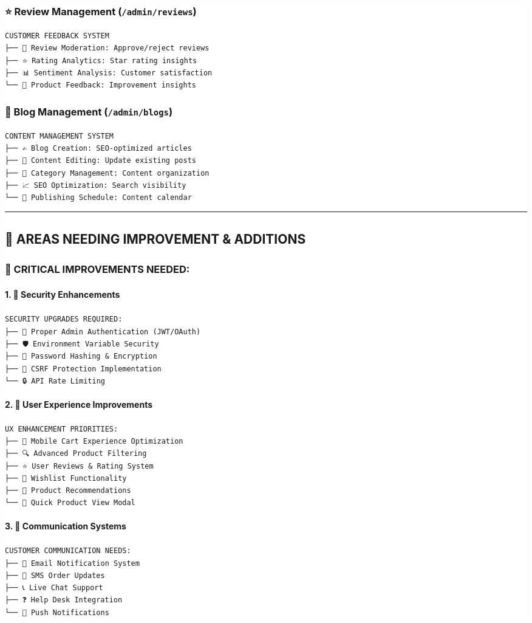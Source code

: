 ### **⭐ Review Management (`/admin/reviews`)**
```
CUSTOMER FEEDBACK SYSTEM
├── 📝 Review Moderation: Approve/reject reviews
├── ⭐ Rating Analytics: Star rating insights
├── 📊 Sentiment Analysis: Customer satisfaction
└── 🎯 Product Feedback: Improvement insights
```

### **📝 Blog Management (`/admin/blogs`)**
```
CONTENT MANAGEMENT SYSTEM
├── ✍️ Blog Creation: SEO-optimized articles
├── 📝 Content Editing: Update existing posts
├── 🔖 Category Management: Content organization
├── 📈 SEO Optimization: Search visibility
└── 📅 Publishing Schedule: Content calendar
```

---

## 🔧 **AREAS NEEDING IMPROVEMENT & ADDITIONS**

### **🚨 CRITICAL IMPROVEMENTS NEEDED:**

#### **1. 🔐 Security Enhancements**
```
SECURITY UPGRADES REQUIRED:
├── 🔑 Proper Admin Authentication (JWT/OAuth)
├── 🛡️ Environment Variable Security
├── 🔐 Password Hashing & Encryption
├── 🚫 CSRF Protection Implementation
└── 🔒 API Rate Limiting
```

#### **2. 🎨 User Experience Improvements**
```
UX ENHANCEMENT PRIORITIES:
├── 📱 Mobile Cart Experience Optimization
├── 🔍 Advanced Product Filtering
├── ⭐ User Reviews & Rating System
├── 💖 Wishlist Functionality
├── 🎯 Product Recommendations
└── 🔄 Quick Product View Modal
```

#### **3. 📧 Communication Systems**
```
CUSTOMER COMMUNICATION NEEDS:
├── 📧 Email Notification System
├── 📱 SMS Order Updates
├── 📞 Live Chat Support
├── ❓ Help Desk Integration
└── 🔔 Push Notifications
```
